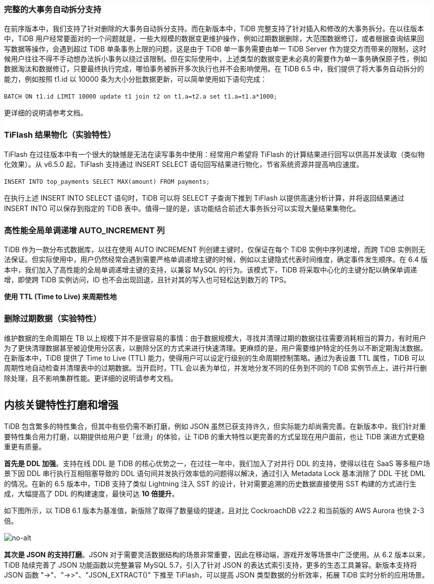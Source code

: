 ### 完整的大事务自动拆分支持

在前序版本中，我们支持了针对删除的大事务自动拆分支持。而在新版本中，TiDB 完整支持了针对插入和修改的大事务拆分。在以往版本中，TiDB 用户经常要面对的一个问题就是，一些大规模的数据变更维护操作，例如过期数据删除，大范围数据修订，或者根据查询结果回写数据等操作，会遇到超过 TiDB 单条事务上限的问题，这是由于 TiDB 单一事务需要由单一 TiDB Server 作为提交方而带来的限制，这时候用户往往不得不手动想办法拆小事务以绕过该限制。但在实际使用中，上述类型的数据变更未必真的需要作为单一事务确保原子性，例如数据淘汰和数据修订，只要最终执行完成，哪怕事务被拆开多次执行也并不会影响使用。在 TiDB 6.5 中，我们提供了将大事务自动拆分的能力，例如按照 t1.id 以 10000 条为大小分批数据更新，可以简单使用如下语句完成：

```markdown
BATCH ON t1.id LIMIT 10000 update t1 join t2 on t1.a=t2.a set t1.a=t1.a*1000;
```

更详细的说明请参考文档。

### TiFlash 结果物化（实验特性）

TiFlash 在过往版本中有一个很大的缺憾是无法在读写事务中使用：经常用户希望将 TiFlash 的计算结果进行回写以供高并发读取（类似物化效果）。从 v6.5.0 起，TiFlash 支持通过 INSERT SELECT 语句回写结果进行物化，节省系统资源并提高响应速度。

```markdown
INSERT INTO top_payments SELECT MAX(amount) FROM payments;
```

在执行上述 INSERT INTO SELECT 语句时，TiDB 可以将 SELECT 子查询下推到 TiFlash 以提供高速分析计算，并将返回结果通过 INSERT INTO 可以保存到指定的 TiDB 表中。值得一提的是，该功能结合前述大事务拆分可以实现大量结果集物化。

### 高性能全局单调递增 AUTO_INCREMENT 列

TiDB 作为一款分布式数据库，以往在使用 AUTO INCREMENT 列创建主键时，仅保证在每个 TiDB 实例中序列递增，而跨 TiDB 实例则无法保证。但实际使用中，用户仍然经常会遇到需要严格单调递增主键的时候，例如以主键隐式代表时间维度，确定事件发生顺序。在 6.4 版本中，我们加入了高性能的全局单调递增主键的支持，以兼容 MySQL 的行为。该模式下，TiDB 将采取中心化的主键分配以确保单调递增，即使跨 TiDB 实例访问，ID 也不会出现回退，且针对其的写入也可轻松达到数万的 TPS。

**使用 TTL (Time to Live) 来周期性地**

### 删除过期数据（实验特性）

维护数据的生命周期在 TB 以上规模下并不是很容易的事情：由于数据规模大，寻找并清理过期的数据往往需要消耗相当的算力，有时用户为了更快清理数据甚至被迫使用分区表，以删除分区的方式来进行快速清理。更麻烦的是，用户需要维护特定的任务以不断定期淘汰数据。在新版本中，TiDB 提供了 Time to Live (TTL) 能力，使得用户可以设定行级别的生命周期控制策略。通过为表设置 TTL 属性，TiDB 可以周期性地自动检查并清理表中的过期数据。当开启时，TTL 会以表为单位，并发地分发不同的任务到不同的 TiDB 实例节点上，进行并行删除处理，且不影响集群性能。更详细的说明请参考文档。

## 内核关键特性打磨和增强

TiDB 包含繁多的特性集合，但其中有些仍需不断打磨，例如 JSON 虽然已获支持许久，但实际能力却尚需完善。在新版本中，我们针对重要特性集合用力打磨，以期提供给用户更「丝滑」的体验，让 TiDB 的重大特性以更完善的方式呈现在用户面前，也让 TiDB 演进方式更稳重更有质量。

**首先是 DDL 加强**。支持在线 DDL 是 TiDB 的核心优势之一，在过往一年中，我们加入了对并行 DDL 的支持，使得以往在 SaaS 等多租户场景下因 DDL 串行执行互相阻塞导致的 DDL 语句间并发执行效率低的问题得以解决，通过引入 Metadata Lock 基本消除了 DDL 干扰 DML 的情况。在新的 6.5 版本中，TiDB 支持了类似 Lightning 注入 SST 的设计，针对需要追溯的历史数据直接使用 SST 构建的方式进行生成，大幅提高了 DDL 的构建速度，最快可达 **10 倍提升**。

如下图所示，以 TiDB 6.1 版本为基准值，新版除了取得了数量级的提速，且对比 CockroachDB v22.2 和当前版的 AWS Aurora 也快 2-3 倍。

![no-alt](https://tidb-blog.oss-cn-beijing.aliyuncs.com/media/640(2)-1672890071629.png)

**其次是 JSON 的支持打磨**。JSON 对于需要灵活数据结构的场景非常重要，因此在移动端，游戏开发等场景中广泛使用。从 6.2 版本以来，TiDB 陆续完善了 JSON 功能函数以完整兼容 MySQL 5.7，引入了针对 JSON 的表达式索引支持，更多的生态工具兼容。新版本支持将 JSON 函数 "->"、"->>"、"JSON_EXTRACT()" 下推至 TiFlash，可以提高 JSON 类型数据的分析效率，拓展 TiDB 实时分析的应用场景。 
